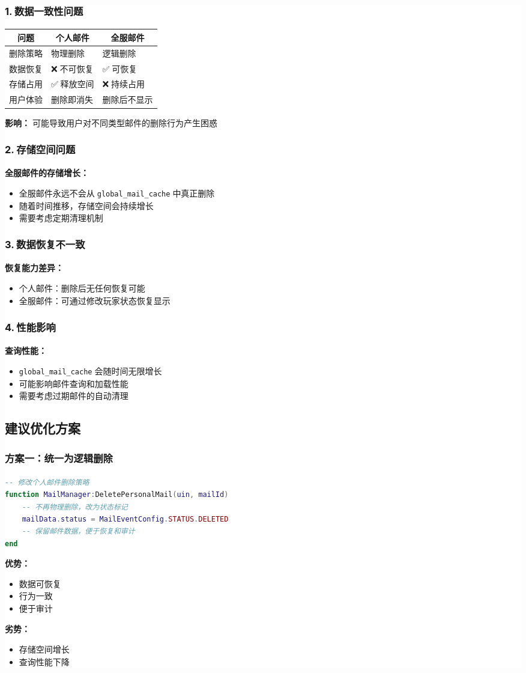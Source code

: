 ### 1. 数据一致性问题

| 问题 | 个人邮件 | 全服邮件 |
|------|----------|----------|
| 删除策略 | 物理删除 | 逻辑删除 |
| 数据恢复 | ❌ 不可恢复 | ✅ 可恢复 |
| 存储占用 | ✅ 释放空间 | ❌ 持续占用 |
| 用户体验 | 删除即消失 | 删除后不显示 |

**影响：** 可能导致用户对不同类型邮件的删除行为产生困惑

### 2. 存储空间问题

**全服邮件的存储增长：**
- 全服邮件永远不会从 `global_mail_cache` 中真正删除
- 随着时间推移，存储空间会持续增长
- 需要考虑定期清理机制

### 3. 数据恢复不一致

**恢复能力差异：**
- 个人邮件：删除后无任何恢复可能
- 全服邮件：可通过修改玩家状态恢复显示

### 4. 性能影响

**查询性能：**
- `global_mail_cache` 会随时间无限增长
- 可能影响邮件查询和加载性能
- 需要考虑过期邮件的自动清理

## 建议优化方案

### 方案一：统一为逻辑删除

```lua
-- 修改个人邮件删除策略
function MailManager:DeletePersonalMail(uin, mailId)
    -- 不再物理删除，改为状态标记
    mailData.status = MailEventConfig.STATUS.DELETED
    -- 保留邮件数据，便于恢复和审计
end
```

**优势：**
- 数据可恢复
- 行为一致
- 便于审计

**劣势：**
- 存储空间增长
- 查询性能下降
